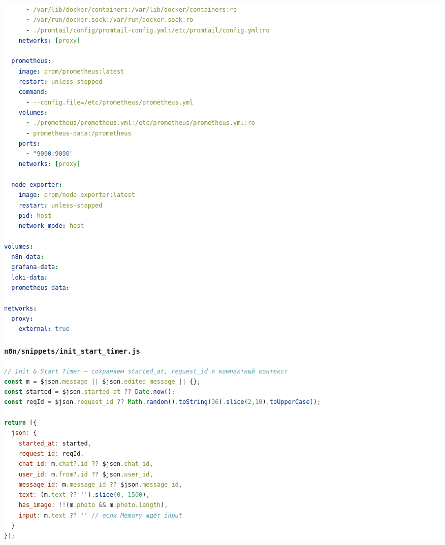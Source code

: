 ```yaml
      - /var/lib/docker/containers:/var/lib/docker/containers:ro
      - /var/run/docker.sock:/var/run/docker.sock:ro
      - ./promtail/config/promtail-config.yml:/etc/promtail/config.yml:ro
    networks: [proxy]

  prometheus:
    image: prom/prometheus:latest
    restart: unless-stopped
    command:
      - --config.file=/etc/prometheus/prometheus.yml
    volumes:
      - ./prometheus/prometheus.yml:/etc/prometheus/prometheus.yml:ro
      - prometheus-data:/prometheus
    ports:
      - "9090:9090"
    networks: [proxy]

  node_exporter:
    image: prom/node-exporter:latest
    restart: unless-stopped
    pid: host
    network_mode: host

volumes:
  n8n-data:
  grafana-data:
  loki-data:
  prometheus-data:

networks:
  proxy:
    external: true
```

### `n8n/snippets/init_start_timer.js`

```js
// Init & Start Timer — сохраняем started_at, request_id и компактный контекст
const m = $json.message || $json.edited_message || {};
const started = $json.started_at ?? Date.now();
const reqId = $json.request_id ?? Math.random().toString(36).slice(2,10).toUpperCase();

return [{
  json: {
    started_at: started,
    request_id: reqId,
    chat_id: m.chat?.id ?? $json.chat_id,
    user_id: m.from?.id ?? $json.user_id,
    message_id: m.message_id ?? $json.message_id,
    text: (m.text ?? '').slice(0, 1500),
    has_image: !!(m.photo && m.photo.length),
    input: m.text ?? '' // если Memory ждёт input
  }
}];
```
